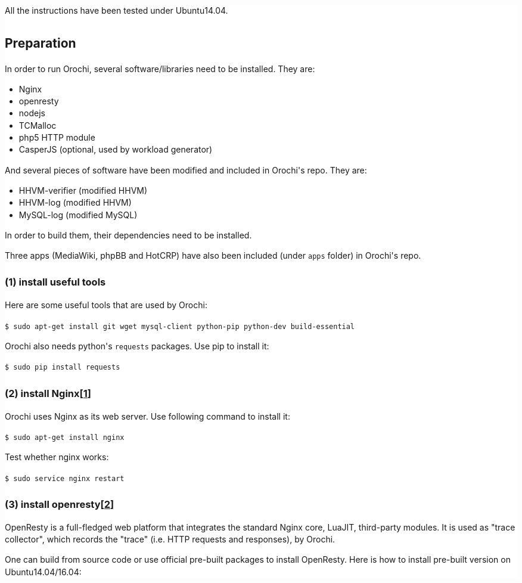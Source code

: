 All the instructions have been tested under Ubuntu14.04.

Preparation
-----------

In order to run Orochi, several software/libraries need to be installed.
They are:

  * Nginx
  * openresty
  * nodejs
  * TCMalloc
  * php5 HTTP module
  * CasperJS (optional, used by workload generator)

And several pieces of software have been modified and included in Orochi's repo.
They are:

  * HHVM-verifier (modified HHVM)
  * HHVM-log      (modified HHVM)
  * MySQL-log     (modified MySQL)

In order to build them, their dependencies need to be installed.

Three apps (MediaWiki, phpBB and HotCRP) have also been included (under `apps` folder)
in Orochi's repo.

### (1) install useful tools

Here are some useful tools that are used by Orochi:

    $ sudo apt-get install git wget mysql-client python-pip python-dev build-essential

Orochi also needs python's `requests` packages.
Use pip to install it:

    $ sudo pip install requests

### (2) install Nginx[[1](#ref1)]

Orochi uses Nginx as its web server. Use following command to install it:

    $ sudo apt-get install nginx

Test whether nginx works: 

    $ sudo service nginx restart

### (3) install openresty[[2](#ref2)]

OpenResty is a full-fledged web platform that integrates the standard
Nginx core, LuaJIT, third-party modules. It is used as "trace collector",
which records the "trace" (i.e. HTTP requests and responses), by Orochi.

One can build from source code or use official pre-built packages
to install OpenResty. Here is how to install pre-built version
on Ubuntu14.04/16.04:
